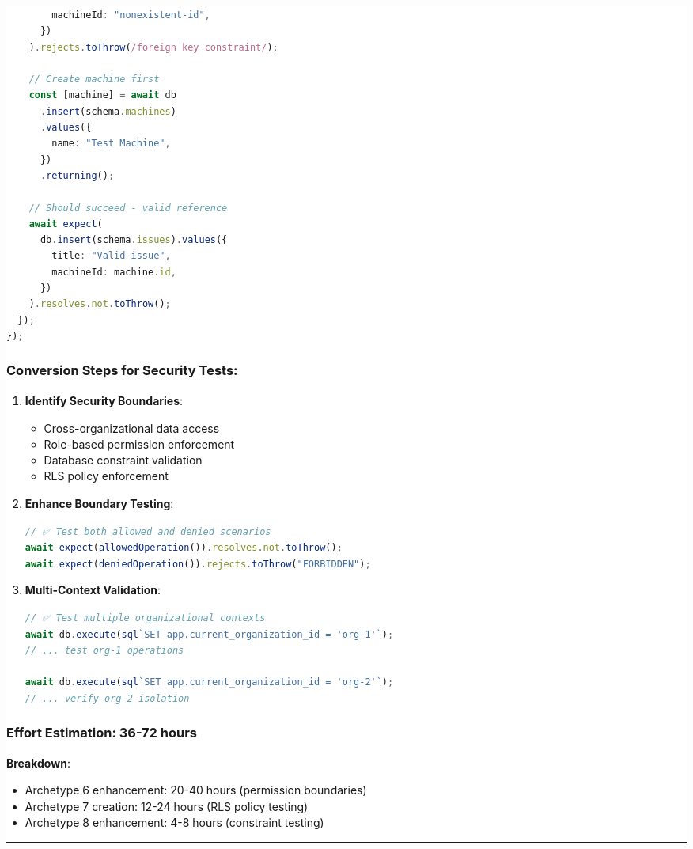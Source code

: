 ```typescript
        machineId: "nonexistent-id",
      })
    ).rejects.toThrow(/foreign key constraint/);

    // Create machine first
    const [machine] = await db
      .insert(schema.machines)
      .values({
        name: "Test Machine",
      })
      .returning();

    // Should succeed - valid reference
    await expect(
      db.insert(schema.issues).values({
        title: "Valid issue",
        machineId: machine.id,
      })
    ).resolves.not.toThrow();
  });
});
```

### **Conversion Steps for Security Tests**:

1. **Identify Security Boundaries**:
   - Cross-organizational data access
   - Role-based permission enforcement
   - Database constraint validation
   - RLS policy enforcement

2. **Enhance Boundary Testing**:
   ```typescript
   // ✅ Test both allowed and denied scenarios
   await expect(allowedOperation()).resolves.not.toThrow();
   await expect(deniedOperation()).rejects.toThrow("FORBIDDEN");
   ```

3. **Multi-Context Validation**:
   ```typescript
   // ✅ Test multiple organizational contexts
   await db.execute(sql`SET app.current_organization_id = 'org-1'`);
   // ... test org-1 operations
   
   await db.execute(sql`SET app.current_organization_id = 'org-2'`);
   // ... verify org-2 isolation
   ```

### **Effort Estimation: 36-72 hours**

**Breakdown**:
- Archetype 6 enhancement: 20-40 hours (permission boundaries)
- Archetype 7 creation: 12-24 hours (RLS policy testing)
- Archetype 8 enhancement: 4-8 hours (constraint testing)

---